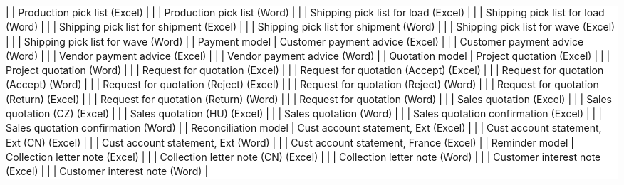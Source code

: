 |                             | Production pick list (Excel)                    |
|                             | Production pick list (Word)                     |
|                             | Shipping pick list for load (Excel)             |
|                             | Shipping pick list for load (Word)              |
|                             | Shipping pick list for shipment (Excel)         |
|                             | Shipping pick list for shipment (Word)          |
|                             | Shipping pick list for wave (Excel)             |
|                             | Shipping pick list for wave (Word)              |
| Payment model               | Customer payment advice (Excel)                 |
|                             | Customer payment advice (Word)                  |
|                             | Vendor payment advice (Excel)                   |
|                             | Vendor payment advice (Word)                    |
| Quotation model             | Project quotation (Excel)                       |
|                             | Project quotation (Word)                        |
|                             | Request for quotation (Excel)                   |
|                             | Request for quotation (Accept) (Excel)          |
|                             | Request for quotation (Accept) (Word)           |
|                             | Request for quotation (Reject) (Excel)          |
|                             | Request for quotation (Reject) (Word)           |
|                             | Request for quotation (Return) (Excel)          |
|                             | Request for quotation (Return) (Word)           |
|                             | Request for quotation (Word)                    |
|                             | Sales quotation (Excel)                         |
|                             | Sales quotation (CZ) (Excel)                    |
|                             | Sales quotation (HU) (Excel)                    |
|                             | Sales quotation (Word)                          |
|                             | Sales quotation confirmation (Excel)            |
|                             | Sales quotation confirmation (Word)             |
| Reconciliation model        | Cust account statement, Ext (Excel)             |
|                             | Cust account statement, Ext (CN) (Excel)        |
|                             | Cust account statement, Ext (Word)              |
|                             | Cust account statement, France (Excel)          |
| Reminder model              | Collection letter note (Excel)                  |
|                             | Collection letter note (CN) (Excel)             |
|                             | Collection letter note (Word)                   |
|                             | Customer interest note (Excel)                  |
|                             | Customer interest note (Word)                   |